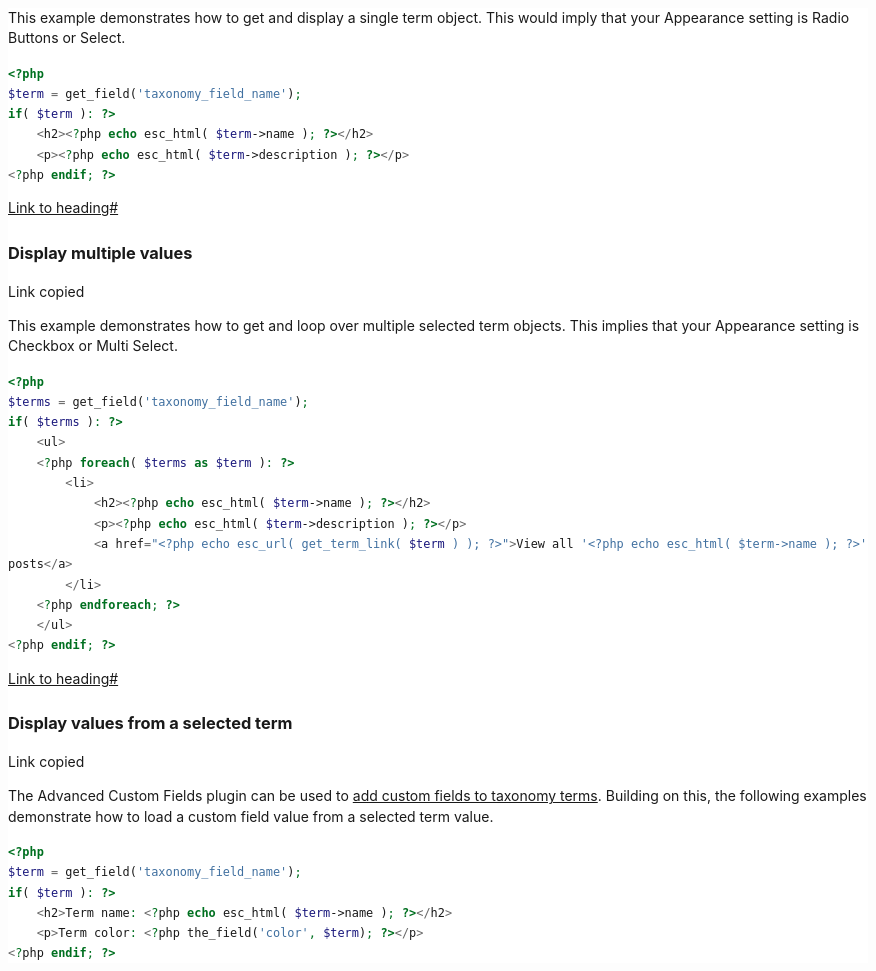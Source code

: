 This example demonstrates how to get and display a single term object. This would imply that your Appearance setting is Radio Buttons or Select.

```php
<?php
$term = get_field('taxonomy_field_name');
if( $term ): ?>
    <h2><?php echo esc_html( $term->name ); ?></h2>
    <p><?php echo esc_html( $term->description ); ?></p>
<?php endif; ?>
```

[Link to heading#](https://www.advancedcustomfields.com/resources/taxonomy/#display-multiple-values)

### Display multiple values

Link copied

This example demonstrates how to get and loop over multiple selected term objects. This implies that your Appearance setting is Checkbox or Multi Select.

```php
<?php
$terms = get_field('taxonomy_field_name');
if( $terms ): ?>
    <ul>
    <?php foreach( $terms as $term ): ?>
        <li>
            <h2><?php echo esc_html( $term->name ); ?></h2>
            <p><?php echo esc_html( $term->description ); ?></p>
            <a href="<?php echo esc_url( get_term_link( $term ) ); ?>">View all '<?php echo esc_html( $term->name ); ?>' posts</a>
        </li>
    <?php endforeach; ?>
    </ul>
<?php endif; ?>
```

[Link to heading#](https://www.advancedcustomfields.com/resources/taxonomy/#display-values-from-a-selected-term)

### Display values from a selected term

Link copied

The Advanced Custom Fields plugin can be used to [add custom fields to taxonomy terms](https://www.advancedcustomfields.com/resources/adding-fields-taxonomy-term/).
Building on this, the following examples demonstrate how to load a custom field value from a selected term value.

```php
<?php
$term = get_field('taxonomy_field_name');
if( $term ): ?>
    <h2>Term name: <?php echo esc_html( $term->name ); ?></h2>
    <p>Term color: <?php the_field('color', $term); ?></p>
<?php endif; ?>
```
